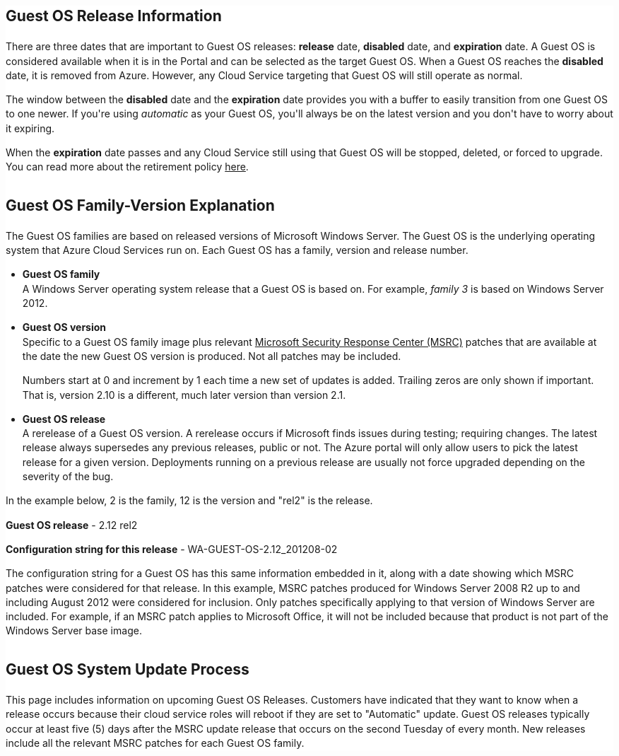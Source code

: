 ## Guest OS Release Information
There are three dates that are important to Guest OS releases: **release** date, **disabled** date, and **expiration** date. A Guest OS is considered available when it is in the Portal and can be selected as the target Guest OS. When a Guest OS reaches the **disabled** date, it is removed from Azure. However, any Cloud Service targeting that Guest OS will still operate as normal.

The window between the **disabled** date and the **expiration** date provides you with a buffer to easily transition from one Guest OS to one newer. If you're using *automatic* as your Guest OS, you'll always be on the latest version and you don't have to worry about it expiring.

When the **expiration** date passes and any Cloud Service still using that Guest OS will be stopped, deleted, or forced to upgrade. You can read more about the retirement policy [here][retirepolicy].

## Guest OS Family-Version Explanation
The Guest OS families are based on released versions of Microsoft Windows Server. The Guest OS is the underlying operating system that Azure Cloud Services run on. Each Guest OS has a family, version and release number.

* **Guest OS family**  
  A Windows Server operating system release that a Guest OS is based on. For example, *family 3* is based on Windows Server 2012.
* **Guest OS version**  
  Specific to a Guest OS family image plus relevant [Microsoft Security Response Center (MSRC)][msrc] patches that are available at the date the new Guest OS version is produced. Not all patches may be included.

    Numbers start at 0 and increment by 1 each time a new set of updates is added. Trailing zeros are only shown if important. That is, version 2.10 is a different, much later version than version 2.1.
* **Guest OS release**  
  A rerelease of a Guest OS version. A rerelease occurs if Microsoft finds issues during testing; requiring changes. The latest release always supersedes any previous releases, public or not. The Azure portal will only allow users to pick the latest release for a given version. Deployments running on a previous release are usually not force upgraded depending on the severity of the bug.

In the example below, 2 is the family, 12 is the version and "rel2" is the release.

**Guest OS release** - 2.12 rel2

**Configuration string for this release** - WA-GUEST-OS-2.12_201208-02

The configuration string for a Guest OS has this same information embedded in it, along with a date showing which MSRC patches were considered for that release. In this example, MSRC patches produced for Windows Server 2008 R2 up to and including August 2012 were considered for inclusion. Only patches specifically applying to that version of Windows Server are included. For example, if an MSRC patch applies to Microsoft Office, it will not be included because that product is not part of the Windows Server base image.

## Guest OS System Update Process
This page includes information on upcoming Guest OS Releases. Customers have indicated that they want to know when a release occurs because their cloud service roles will reboot if they are set to "Automatic" update. Guest OS releases typically occur at least five (5) days after the MSRC update release that occurs on the second Tuesday of every month. New releases include all the relevant MSRC patches for each Guest OS family.


[Install .NET on a Cloud Service Role]: https://azure.microsoft.com/en-us/documentation/articles/cloud-services-dotnet-install-dotnet/?WT.mc_id=azurebg_email_Trans_963_RevisedNET_Update
[Azure Guest OS Update Settings]: cloud-services-how-to-configure.md
[ssl3 announcement]: http://azure.microsoft.com/blog/2014/12/09/azure-security-ssl-3-0-update/
[Microsoft Security Advisory 3009008]: https://technet.microsoft.com/library/security/3009008.aspx
[ssl3-fixit]: http://go.microsoft.com/?linkid=9863266
[MS14-066]: https://technet.microsoft.com/library/security/ms14-066.aspx
[MS14-046]: https://technet.microsoft.com/library/security/ms14-046.aspx
[retire policy sdk]: https://msdn.microsoft.com/library/dn479282.aspx
[server and gos]: https://msdn.microsoft.com/library/dn775043.aspx
[azuresupport]: http://azure.microsoft.com/support/options/
[net install pkg]: http://www.microsoft.com/download/details.aspx?id=42643
[msrc]: http://www.microsoft.com/security/msrc/default.aspx
[update guest os portal]: https://msdn.microsoft.com/library/gg433101.aspx
[update guest os svc]: https://msdn.microsoft.com/library/gg456324.aspx
[restarts]: http://blogs.msdn.com/b/kwill/archive/2012/09/19/role-instance-restarts-due-to-os-upgrades.aspx
[patches]: cloud-services-guestos-msrc-releases.md
[retirepolicy]: cloud-services-guestos-retirement-policy.md
[fam1retire]: cloud-services-guestos-family1-retirement.md
[fix]: https://technet.microsoft.com/en-us/library/security/ms17-010.aspx